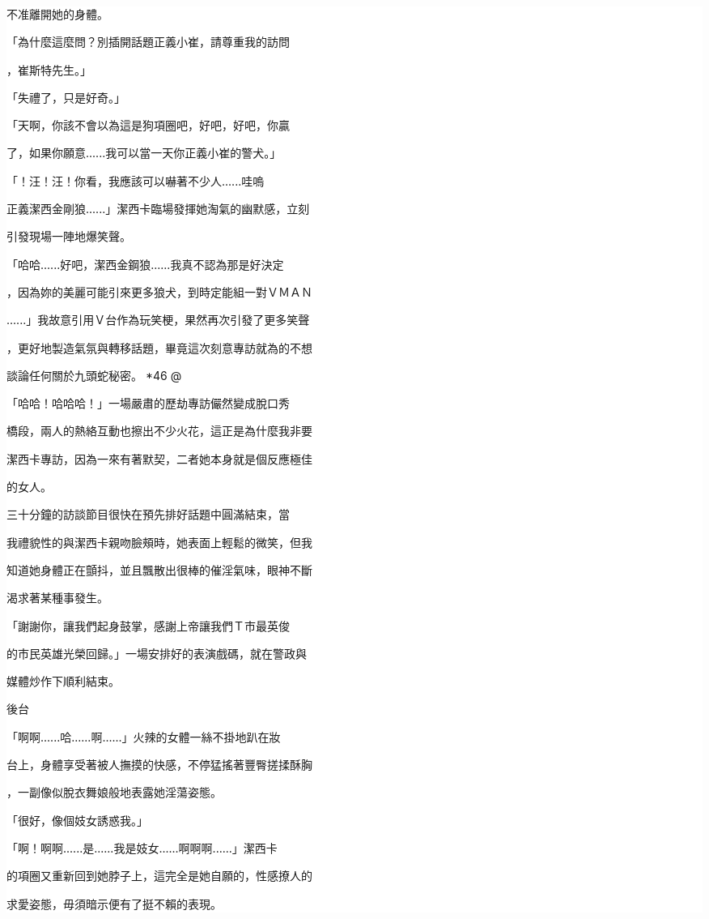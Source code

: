 不准離開她的身體。

「為什麼這麼問？別插開話題正義小崔，請尊重我的訪問

，崔斯特先生。」

「失禮了，只是好奇。」

「天啊，你該不會以為這是狗項圈吧，好吧，好吧，你贏

了，如果你願意......我可以當一天你正義小崔的警犬。」

「！汪！汪！你看，我應該可以嚇著不少人......哇嗚

正義潔西金剛狼......」潔西卡臨場發揮她淘氣的幽默感，立刻

引發現場一陣地爆笑聲。

「哈哈......好吧，潔西金鋼狼......我真不認為那是好決定

，因為妳的美麗可能引來更多狼犬，到時定能組一對ＶＭＡＮ

......」我故意引用Ｖ台作為玩笑梗，果然再次引發了更多笑聲

，更好地製造氣氛與轉移話題，畢竟這次刻意專訪就為的不想 

談論任何關於九頭蛇秘密。 *46 @

「哈哈！哈哈哈！」一場嚴肅的歷劫專訪儼然變成脫口秀

橋段，兩人的熱絡互動也擦出不少火花，這正是為什麼我非要

潔西卡專訪，因為一來有著默契，二者她本身就是個反應極佳

的女人。

三十分鐘的訪談節目很快在預先排好話題中圓滿結束，當

我禮貌性的與潔西卡親吻臉頰時，她表面上輕鬆的微笑，但我

知道她身體正在顫抖，並且飄散出很棒的催淫氣味，眼神不斷

渴求著某種事發生。

「謝謝你，讓我們起身鼓掌，感謝上帝讓我們Ｔ市最英俊

的市民英雄光榮回歸。」一場安排好的表演戲碼，就在警政與

媒體炒作下順利結束。

後台

「啊啊......哈......啊......」火辣的女體一絲不掛地趴在妝

台上，身體享受著被人撫摸的快感，不停猛搖著豐臀搓揉酥胸

，一副像似脫衣舞娘般地表露她淫蕩姿態。

「很好，像個妓女誘惑我。」

「啊！啊啊......是......我是妓女......啊啊啊......」潔西卡

的項圈又重新回到她脖子上，這完全是她自願的，性感撩人的

求愛姿態，毋須暗示便有了挺不賴的表現。
